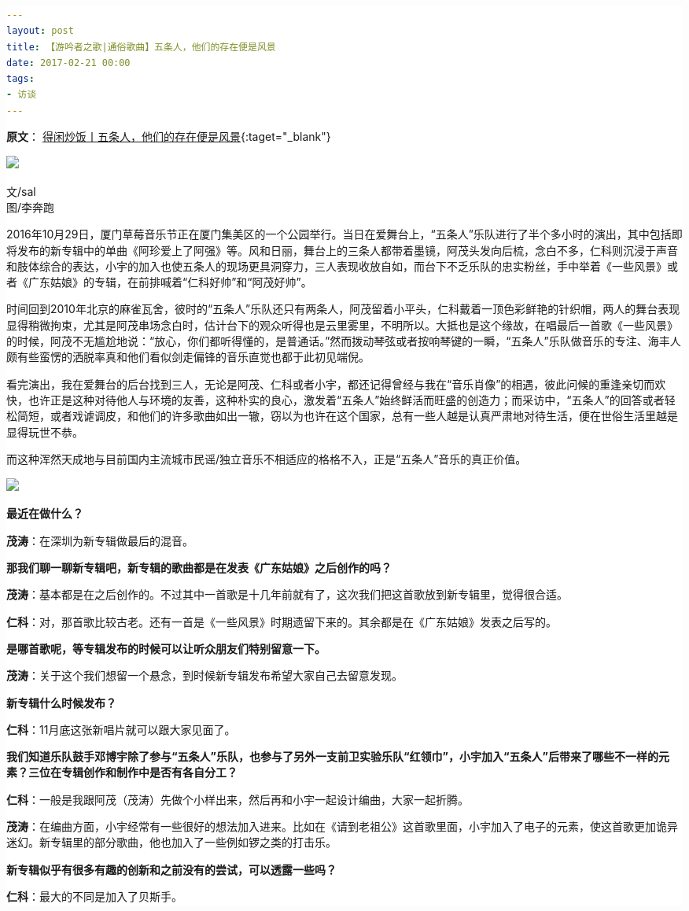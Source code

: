 ```yaml
---
layout: post
title: 【游吟者之歌|通俗歌曲】五条人，他们的存在便是风景
date: 2017-02-21 00:00
tags:
- 访谈
---
```

**原文**：
[得闲炒饭丨五条人，他们的存在便是风景](https://mp.weixin.qq.com/s/7rcrdl1xkUmJroAiHLMcFw){:taget="_blank"}

![](http://mmbiz.qpic.cn/mmbiz_jpg/4oMPo3y4K9Kric04dM5ejZibve24pIZ8OuFdUaicdYp5jCiblXJcd721V7WC0dKVmh0nUn0G1XkCCSgwDUYvd49Vbg/640?wx_fmt=jpeg&tp=webp&wxfrom=5&wx_lazy=1&wx_co=1)

文/sal  
图/李奔跑

2016年10月29日，厦门草莓音乐节正在厦门集美区的一个公园举行。当日在爱舞台上，“五条人”乐队进行了半个多小时的演出，其中包括即将发布的新专辑中的单曲《阿珍爱上了阿强》等。风和日丽，舞台上的三条人都带着墨镜，阿茂头发向后梳，念白不多，仁科则沉浸于声音和肢体综合的表达，小宇的加入也使五条人的现场更具洞穿力，三人表现收放自如，而台下不乏乐队的忠实粉丝，手中举着《一些风景》或者《广东姑娘》的专辑，在前排喊着“仁科好帅”和“阿茂好帅”。  

时间回到2010年北京的麻雀瓦舍，彼时的“五条人”乐队还只有两条人，阿茂留着小平头，仁科戴着一顶色彩鲜艳的针织帽，两人的舞台表现显得稍微拘束，尤其是阿茂串场念白时，估计台下的观众听得也是云里雾里，不明所以。大抵也是这个缘故，在唱最后一首歌《一些风景》的时候，阿茂不无尴尬地说：“放心，你们都听得懂的，是普通话。”然而拨动琴弦或者按响琴键的一瞬，“五条人”乐队做音乐的专注、海丰人颇有些蛮愣的洒脱率真和他们看似剑走偏锋的音乐直觉也都于此初见端倪。

看完演出，我在爱舞台的后台找到三人，无论是阿茂、仁科或者小宇，都还记得曾经与我在“音乐肖像”的相遇，彼此问候的重逢亲切而欢快，也许正是这种对待他人与环境的友善，这种朴实的良心，激发着“五条人”始终鲜活而旺盛的创造力；而采访中，“五条人”的回答或者轻松简短，或者戏谑调皮，和他们的许多歌曲如出一辙，窃以为也许在这个国家，总有一些人越是认真严肃地对待生活，便在世俗生活里越是显得玩世不恭。

而这种浑然天成地与目前国内主流城市民谣/独立音乐不相适应的格格不入，正是“五条人”音乐的真正价值。

![](http://mmbiz.qpic.cn/mmbiz_jpg/4oMPo3y4K9Kric04dM5ejZibve24pIZ8OuUpAld1xJ7mscHLmxdcicQUlZB9fz2xbkdBqs8NrpooL08ZmgC8soo8w/640?wx_fmt=jpeg&tp=webp&wxfrom=5&wx_lazy=1&wx_co=1)

**最近在做什么？**

**茂涛**：在深圳为新专辑做最后的混音。

**那我们聊一聊新专辑吧，新专辑的歌曲都是在发表《广东姑娘》之后创作的吗？**

**茂涛**：基本都是在之后创作的。不过其中一首歌是十几年前就有了，这次我们把这首歌放到新专辑里，觉得很合适。

**仁科**：对，那首歌比较古老。还有一首是《一些风景》时期遗留下来的。其余都是在《广东姑娘》发表之后写的。

**是哪首歌呢，等专辑发布的时候可以让听众朋友们特别留意一下。**

**茂涛**：关于这个我们想留一个悬念，到时候新专辑发布希望大家自己去留意发现。

**新专辑什么时候发布？**

**仁科**：11月底这张新唱片就可以跟大家见面了。

**我们知道乐队鼓手邓博宇除了参与“五条人”乐队，也参与了另外一支前卫实验乐队“红领巾”，小宇加入“五条人”后带来了哪些不一样的元素？三位在专辑创作和制作中是否有各自分工？**

**仁科**：一般是我跟阿茂（茂涛）先做个小样出来，然后再和小宇一起设计编曲，大家一起折腾。

**茂涛**：在编曲方面，小宇经常有一些很好的想法加入进来。比如在《请到老祖公》这首歌里面，小宇加入了电子的元素，使这首歌更加诡异迷幻。新专辑里的部分歌曲，他也加入了一些例如锣之类的打击乐。

**新专辑似乎有很多有趣的创新和之前没有的尝试，可以透露一些吗？**

**仁科**：最大的不同是加入了贝斯手。
